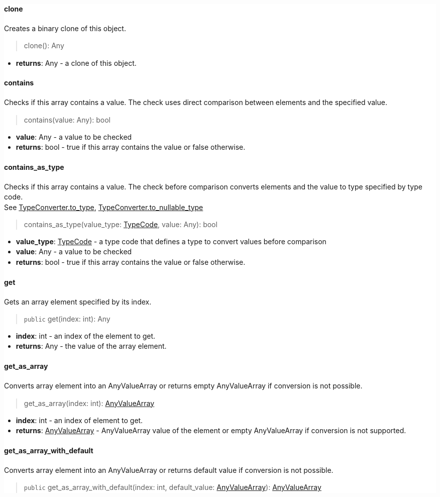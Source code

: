 #### clone
Creates a binary clone of this object.

> clone(): Any

- **returns**: Any - a clone of this object.


#### contains
Checks if this array contains a value.
The check uses direct comparison between elements and the specified value.

> contains(value: Any): bool

- **value**: Any - a value to be checked
- **returns**: bool - true if this array contains the value or false otherwise.


#### contains_as_type
Checks if this array contains a value.
The check before comparison converts elements and the value to type specified by type code.   
See [TypeConverter.to_type](../../convert/type_converter/#to_type), [TypeConverter.to_nullable_type](../../convert/type_converter/#to_nullable_type)

> contains_as_type(value_type: [TypeCode](../../convert/type_code), value: Any): bool

- **value_type**: [TypeCode](../../convert/type_code) - a type code that defines a type to convert values before comparison
- **value**: Any - a value to be checked
- **returns**: bool - true if this array contains the value or false otherwise.


#### get
Gets an array element specified by its index.

> `public` get(index: int): Any

- **index**: int - an index of the element to get.
- **returns**: Any - the value of the array element.


#### get_as_array
Converts array element into an AnyValueArray or returns empty AnyValueArray if conversion is not possible.

> get_as_array(index: int): [AnyValueArray](../any_value_array)

- **index**: int - an index of element to get.
- **returns**: [AnyValueArray](../any_value_array) - AnyValueArray value of the element or empty AnyValueArray if conversion is not supported. 


#### get_as_array_with_default
Converts array element into an AnyValueArray or returns default value if conversion is not possible.

> `public` get_as_array_with_default(index: int, default_value: [AnyValueArray](../any_value_array)): [AnyValueArray](../any_value_array)
